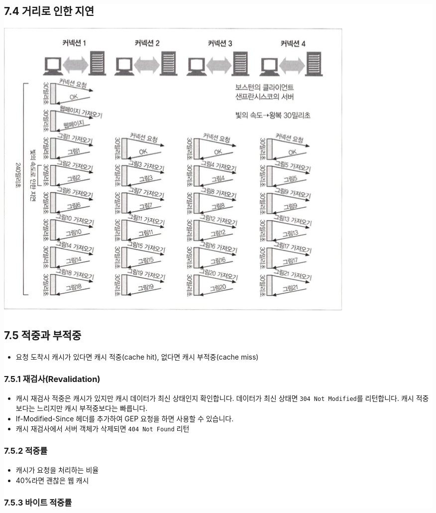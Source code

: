 ## 7.4 거리로 인한 지연

![delay_distance](./image/delay_distance.png)

## 7.5 적중과 부적중

- 요청 도착시 캐시가 있다면 캐시 적중(cache hit), 없다면 캐시 부적중(cache miss)

### 7.5.1 재검사(Revalidation)

- 캐시 재검사 적중은 캐시가 있지만 캐시 데이터가 최신 상태인지 확인합니다. 데이터가 최신 상태면 `304 Not Modified`를 리턴합니다. 캐시 적중보다는 느리지만 캐시 부적중보다는 빠릅니다.
- If-Modified-Since 헤더를 추가하여 GEP 요청을 하면 사용할 수 있습니다.
- 캐시 재검사에서 서버 객체가 삭제되면 `404 Not Found` 리턴

### 7.5.2 적중률

- 캐시가 요청을 처리하는 비율
- 40%라면 괜찮은 웹 캐시

### 7.5.3 바이트 적중률
